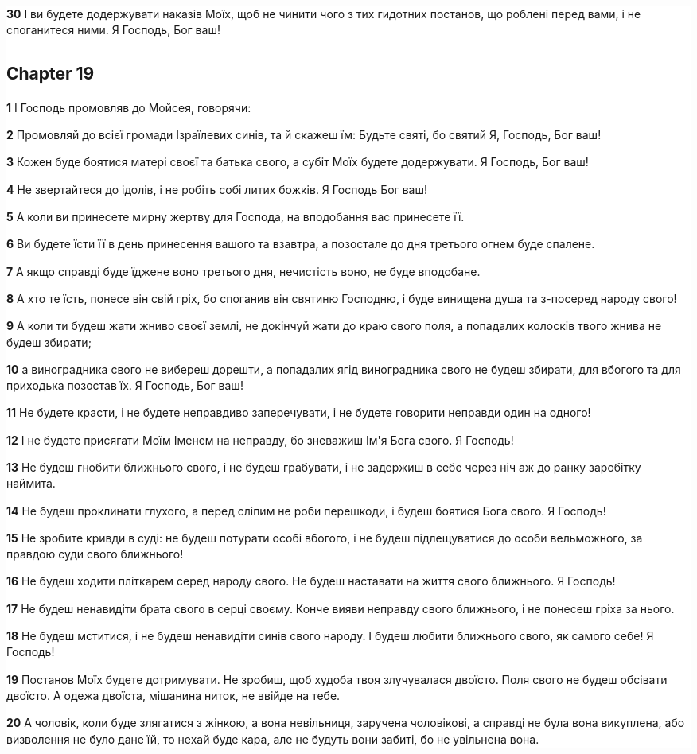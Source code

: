 **30** І ви будете додержувати наказів Моїх, щоб не чинити чого з тих гидотних постанов, що роблені перед вами, і не споганитеся ними. Я Господь, Бог ваш!

## Chapter 19

**1** І Господь промовляв до Мойсея, говорячи:

**2** Промовляй до всієї громади Ізраїлевих синів, та й скажеш їм: Будьте святі, бо святий Я, Господь, Бог ваш!

**3** Кожен буде боятися матері своєї та батька свого, а субіт Моїх будете додержувати. Я Господь, Бог ваш!

**4** Не звертайтеся до ідолів, і не робіть собі литих божків. Я Господь Бог ваш!

**5** А коли ви принесете мирну жертву для Господа, на вподобання вас принесете її.

**6** Ви будете їсти її в день принесення вашого та взавтра, а позостале до дня третього огнем буде спалене.

**7** А якщо справді буде їджене воно третього дня, нечистість воно, не буде вподобане.

**8** А хто те їсть, понесе він свій гріх, бо споганив він святиню Господню, і буде винищена душа та з-посеред народу свого!

**9** А коли ти будеш жати жниво своєї землі, не докінчуй жати до краю свого поля, а попадалих колосків твого жнива не будеш збирати;

**10** а виноградника свого не вибереш дорешти, а попадалих ягід виноградника свого не будеш збирати, для вбогого та для приходька позостав їх. Я Господь, Бог ваш!

**11** Не будете красти, і не будете неправдиво заперечувати, і не будете говорити неправди один на одного!

**12** І не будете присягати Моїм Іменем на неправду, бо зневажиш Ім'я Бога свого. Я Господь!

**13** Не будеш гнобити ближнього свого, і не будеш грабувати, і не задержиш в себе через ніч аж до ранку заробітку наймита.

**14** Не будеш проклинати глухого, а перед сліпим не роби перешкоди, і будеш боятися Бога свого. Я Господь!

**15** Не зробите кривди в суді: не будеш потурати особі вбогого, і не будеш підлещуватися до особи вельможного, за правдою суди свого ближнього!

**16** Не будеш ходити пліткарем серед народу свого. Не будеш наставати на життя свого ближнього. Я Господь!

**17** Не будеш ненавидіти брата свого в серці своєму. Конче вияви неправду свого ближнього, і не понесеш гріха за нього.

**18** Не будеш мститися, і не будеш ненавидіти синів свого народу. І будеш любити ближнього свого, як самого себе! Я Господь!

**19** Постанов Моїх будете дотримувати. Не зробиш, щоб худоба твоя злучувалася двоїсто. Поля свого не будеш обсівати двоїсто. А одежа двоїста, мішанина ниток, не ввійде на тебе.

**20** А чоловік, коли буде злягатися з жінкою, а вона невільниця, заручена чоловікові, а справді не була вона викуплена, або визволення не було дане їй, то нехай буде кара, але не будуть вони забиті, бо не увільнена вона.
